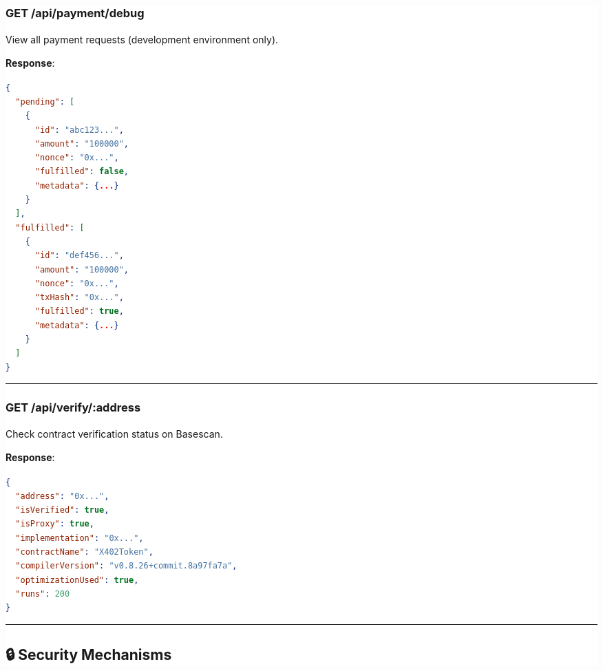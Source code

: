 
### GET /api/payment/debug

View all payment requests (development environment only).

**Response**:

```json
{
  "pending": [
    {
      "id": "abc123...",
      "amount": "100000",
      "nonce": "0x...",
      "fulfilled": false,
      "metadata": {...}
    }
  ],
  "fulfilled": [
    {
      "id": "def456...",
      "amount": "100000",
      "nonce": "0x...",
      "txHash": "0x...",
      "fulfilled": true,
      "metadata": {...}
    }
  ]
}
```

---

### GET /api/verify/:address

Check contract verification status on Basescan.

**Response**:

```json
{
  "address": "0x...",
  "isVerified": true,
  "isProxy": true,
  "implementation": "0x...",
  "contractName": "X402Token",
  "compilerVersion": "v0.8.26+commit.8a97fa7a",
  "optimizationUsed": true,
  "runs": 200
}
```

---

## 🔒 Security Mechanisms
